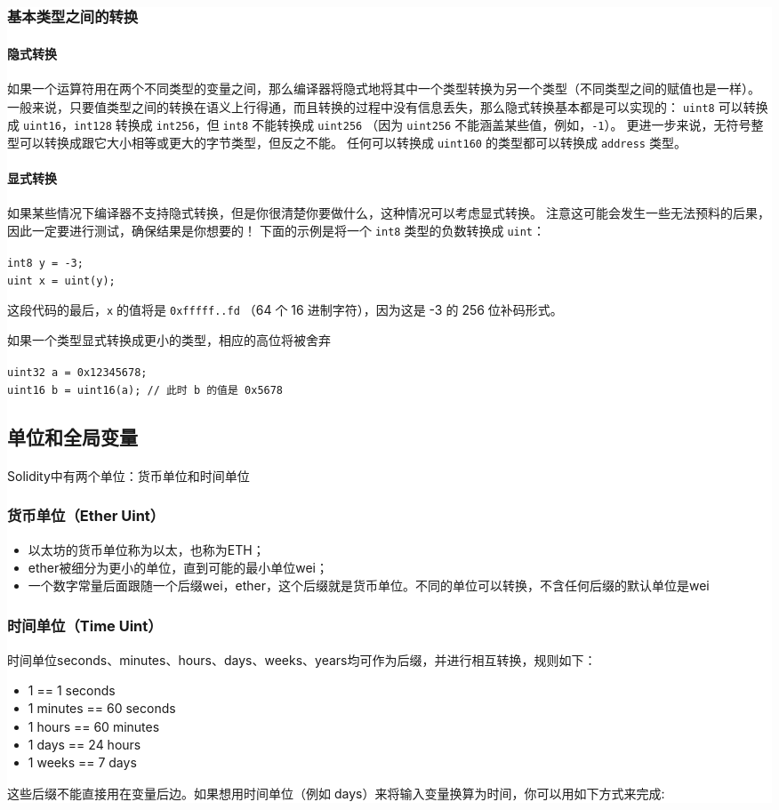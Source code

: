 <a id="基本类型之间的转换"></a>

### 基本类型之间的转换

#### 隐式转换

如果一个运算符用在两个不同类型的变量之间，那么编译器将隐式地将其中一个类型转换为另一个类型（不同类型之间的赋值也是一样）。 一般来说，只要值类型之间的转换在语义上行得通，而且转换的过程中没有信息丢失，那么隐式转换基本都是可以实现的： `uint8` 可以转换成 `uint16`，`int128` 转换成 `int256`，但 `int8` 不能转换成 `uint256` （因为 `uint256` 不能涵盖某些值，例如，`-1`）。 更进一步来说，无符号整型可以转换成跟它大小相等或更大的字节类型，但反之不能。 任何可以转换成 `uint160` 的类型都可以转换成 `address` 类型。

#### 显式转换

如果某些情况下编译器不支持隐式转换，但是你很清楚你要做什么，这种情况可以考虑显式转换。 注意这可能会发生一些无法预料的后果，因此一定要进行测试，确保结果是你想要的！ 下面的示例是将一个 `int8` 类型的负数转换成 `uint`：

```
int8 y = -3;
uint x = uint(y);
```

这段代码的最后，`x` 的值将是 `0xfffff..fd` （64 个 16 进制字符），因为这是 -3 的 256 位补码形式。

如果一个类型显式转换成更小的类型，相应的高位将被舍弃

```
uint32 a = 0x12345678;
uint16 b = uint16(a); // 此时 b 的值是 0x5678
```

<a id="单位和全局变量"></a>

## 单位和全局变量

Solidity中有两个单位：货币单位和时间单位

<a id="货币单位"></a>

### 货币单位（Ether Uint）

* 以太坊的货币单位称为以太，也称为ETH；
* ether被细分为更小的单位，直到可能的最小单位wei；
* 一个数字常量后面跟随一个后缀wei，ether，这个后缀就是货币单位。不同的单位可以转换，不含任何后缀的默认单位是wei

<a id="时间单位"></a>

### 时间单位（Time Uint）

时间单位seconds、minutes、hours、days、weeks、years均可作为后缀，并进行相互转换，规则如下：

- 1 == 1 seconds
- 1 minutes == 60 seconds
- 1 hours  == 60 minutes 
- 1 days  == 24 hours
- 1 weeks == 7 days  

这些后缀不能直接用在变量后边。如果想用时间单位（例如 days）来将输入变量换算为时间，你可以用如下方式来完成:
